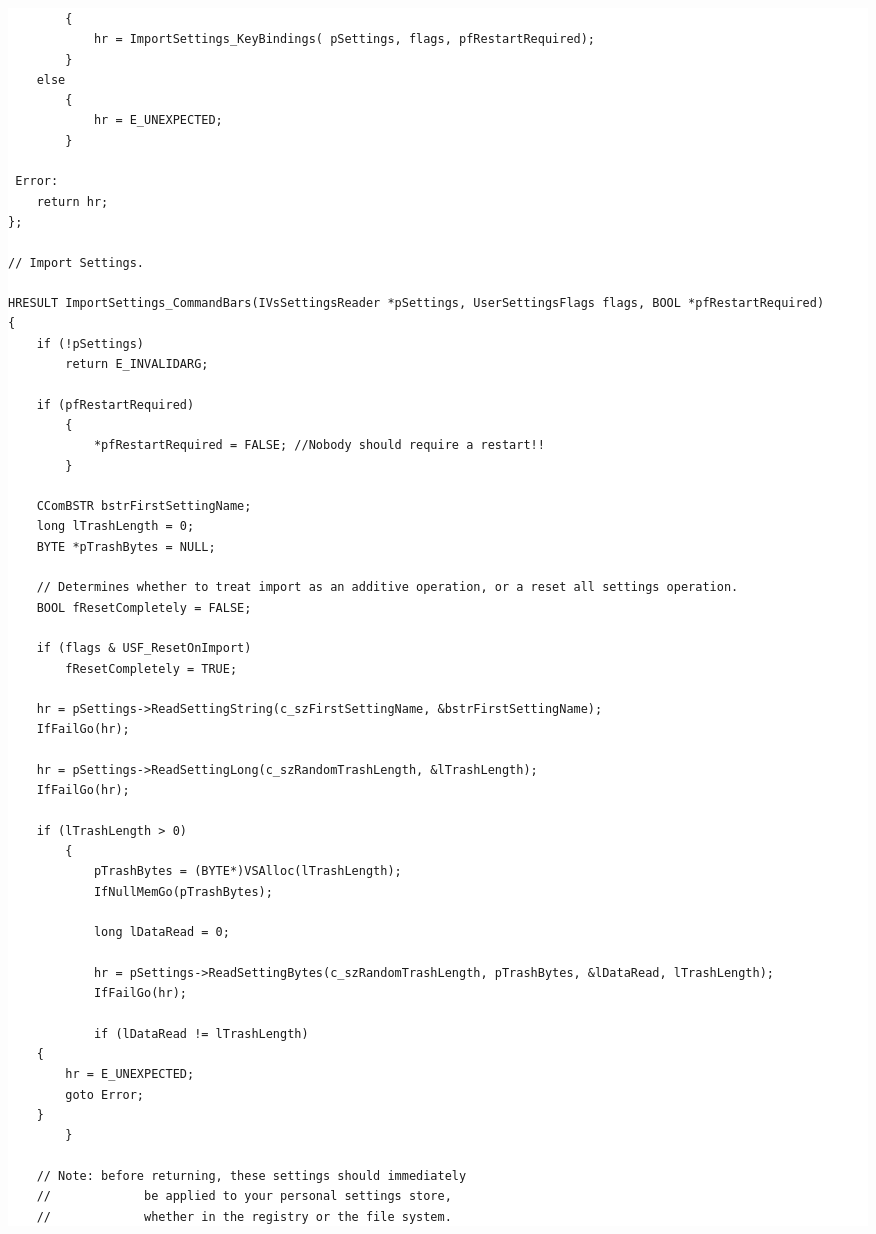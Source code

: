 ```  
        {  
            hr = ImportSettings_KeyBindings( pSettings, flags, pfRestartRequired);  
        }  
    else  
        {  
            hr = E_UNEXPECTED;  
        }  
  
 Error:  
    return hr;  
};  
  
// Import Settings.  
  
HRESULT ImportSettings_CommandBars(IVsSettingsReader *pSettings, UserSettingsFlags flags, BOOL *pfRestartRequired)  
{  
    if (!pSettings)  
        return E_INVALIDARG;  
  
    if (pfRestartRequired)  
        {  
            *pfRestartRequired = FALSE; //Nobody should require a restart!!  
        }  
  
    CComBSTR bstrFirstSettingName;  
    long lTrashLength = 0;  
    BYTE *pTrashBytes = NULL;  
  
    // Determines whether to treat import as an additive operation, or a reset all settings operation.  
    BOOL fResetCompletely = FALSE;   
  
    if (flags & USF_ResetOnImport)  
        fResetCompletely = TRUE;  
  
    hr = pSettings->ReadSettingString(c_szFirstSettingName, &bstrFirstSettingName);  
    IfFailGo(hr);  
  
    hr = pSettings->ReadSettingLong(c_szRandomTrashLength, &lTrashLength);  
    IfFailGo(hr);  
  
    if (lTrashLength > 0)  
        {  
            pTrashBytes = (BYTE*)VSAlloc(lTrashLength);  
            IfNullMemGo(pTrashBytes);  
  
            long lDataRead = 0;  
  
            hr = pSettings->ReadSettingBytes(c_szRandomTrashLength, pTrashBytes, &lDataRead, lTrashLength);  
            IfFailGo(hr);  
  
            if (lDataRead != lTrashLength)  
    {  
        hr = E_UNEXPECTED;  
        goto Error;  
    }  
        }  
  
    // Note: before returning, these settings should immediately  
    //             be applied to your personal settings store,  
    //             whether in the registry or the file system.  
```